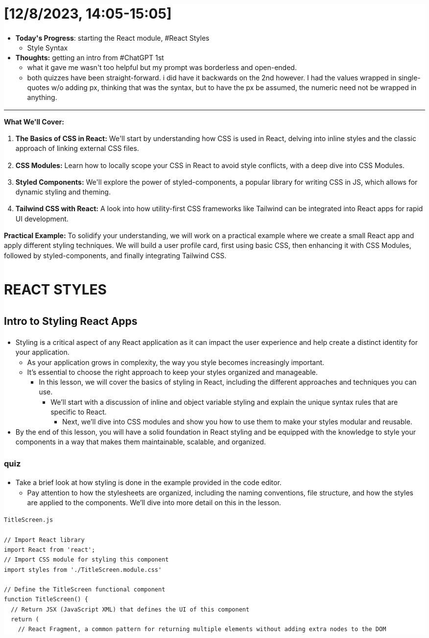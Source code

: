 # [12/8/2023, 14:05-15:05]
- **Today's Progress**: starting the React module, #React Styles
	- Style Syntax
- **Thoughts:** getting an intro from #ChatGPT 1st
	- what it gave me wasn't too helpful but my prompt was borderless and open-ended. 
	- both quizzes have been straight-forward. i did have it backwards on the 2nd however. I had the values wrapped in single-quotes w/o adding px, thinking that was the syntax, but to have the px be assumed, the numeric need not be wrapped in anything.
---
**What We'll Cover:**
1. **The Basics of CSS in React:** We'll start by understanding how CSS is used in React, delving into inline styles and the classic approach of linking external CSS files.
    
2. **CSS Modules:** Learn how to locally scope your CSS in React to avoid style conflicts, with a deep dive into CSS Modules.
    
3. **Styled Components:** We'll explore the power of styled-components, a popular library for writing CSS in JS, which allows for dynamic styling and theming.
    
4. **Tailwind CSS with React:** A look into how utility-first CSS frameworks like Tailwind can be integrated into React apps for rapid UI development.
    

**Practical Example:** To solidify your understanding, we will work on a practical example where we create a small React app and apply different styling techniques. We will build a user profile card, first using basic CSS, then enhancing it with CSS Modules, followed by styled-components, and finally integrating Tailwind CSS.
# REACT STYLES
## Intro to Styling React Apps
- Styling is a critical aspect of any React application as it can impact the user experience and help create a distinct identity for your application.
	- As your application grows in complexity, the way you style becomes increasingly important.
	- It’s essential to choose the right approach to keep your styles organized and manageable.
		- In this lesson, we will cover the basics of styling in React, including the different approaches and techniques you can use.
			- We’ll start with a discussion of inline and object variable styling and explain the unique syntax rules that are specific to React.
				- Next, we’ll dive into CSS modules and show you how to use them to make your styles modular and reusable.
- By the end of this lesson, you will have a solid foundation in React styling and be equipped with the knowledge to style your components in a way that makes them maintainable, scalable, and organized.
### quiz
- Take a brief look at how styling is done in the example provided in the code editor.
	- Pay attention to how the stylesheets are organized, including the naming conventions, file structure, and how the styles are applied to the components. We’ll dive into more detail on this in the lesson.
```
TitleScreen.js

// Import React library
import React from 'react';
// Import CSS module for styling this component
import styles from './TitleScreen.module.css'

// Define the TitleScreen functional component
function TitleScreen() {
  // Return JSX (JavaScript XML) that defines the UI of this component
  return (
    // React Fragment, a common pattern for returning multiple elements without adding extra nodes to the DOM
```